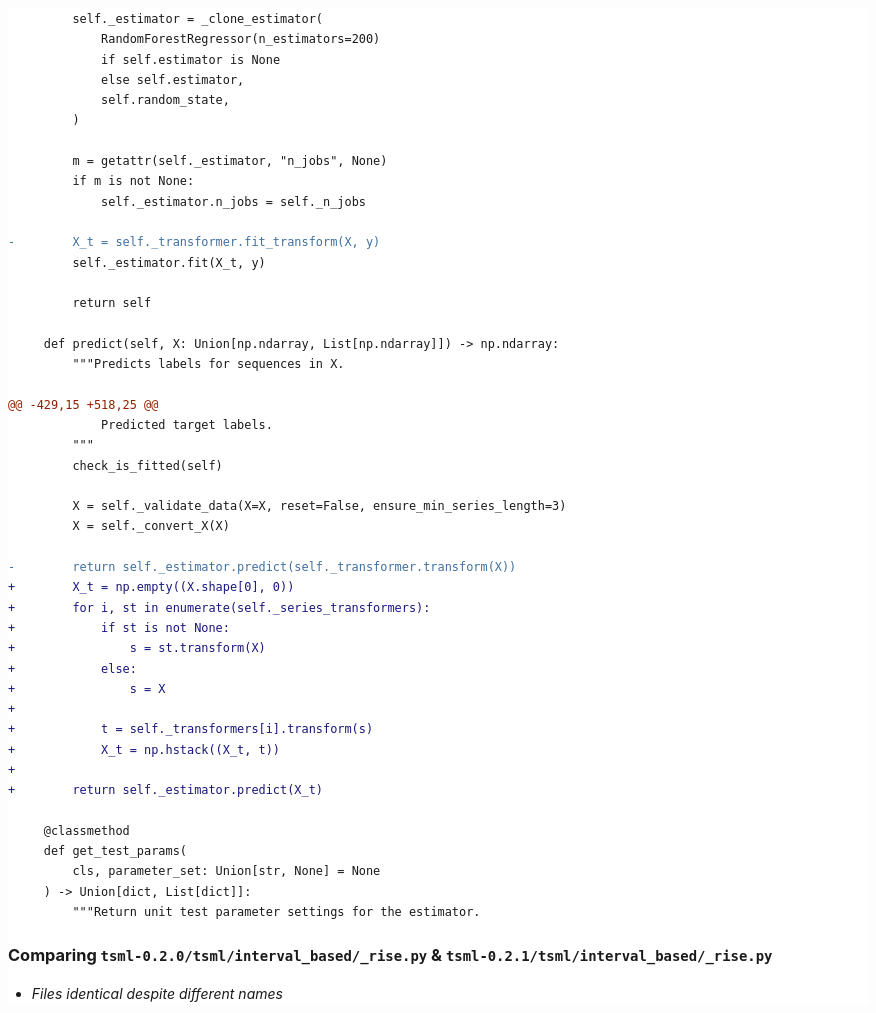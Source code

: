 ```diff
         self._estimator = _clone_estimator(
             RandomForestRegressor(n_estimators=200)
             if self.estimator is None
             else self.estimator,
             self.random_state,
         )
 
         m = getattr(self._estimator, "n_jobs", None)
         if m is not None:
             self._estimator.n_jobs = self._n_jobs
 
-        X_t = self._transformer.fit_transform(X, y)
         self._estimator.fit(X_t, y)
 
         return self
 
     def predict(self, X: Union[np.ndarray, List[np.ndarray]]) -> np.ndarray:
         """Predicts labels for sequences in X.
 
@@ -429,15 +518,25 @@
             Predicted target labels.
         """
         check_is_fitted(self)
 
         X = self._validate_data(X=X, reset=False, ensure_min_series_length=3)
         X = self._convert_X(X)
 
-        return self._estimator.predict(self._transformer.transform(X))
+        X_t = np.empty((X.shape[0], 0))
+        for i, st in enumerate(self._series_transformers):
+            if st is not None:
+                s = st.transform(X)
+            else:
+                s = X
+
+            t = self._transformers[i].transform(s)
+            X_t = np.hstack((X_t, t))
+
+        return self._estimator.predict(X_t)
 
     @classmethod
     def get_test_params(
         cls, parameter_set: Union[str, None] = None
     ) -> Union[dict, List[dict]]:
         """Return unit test parameter settings for the estimator.
```

### Comparing `tsml-0.2.0/tsml/interval_based/_rise.py` & `tsml-0.2.1/tsml/interval_based/_rise.py`

 * *Files identical despite different names*
